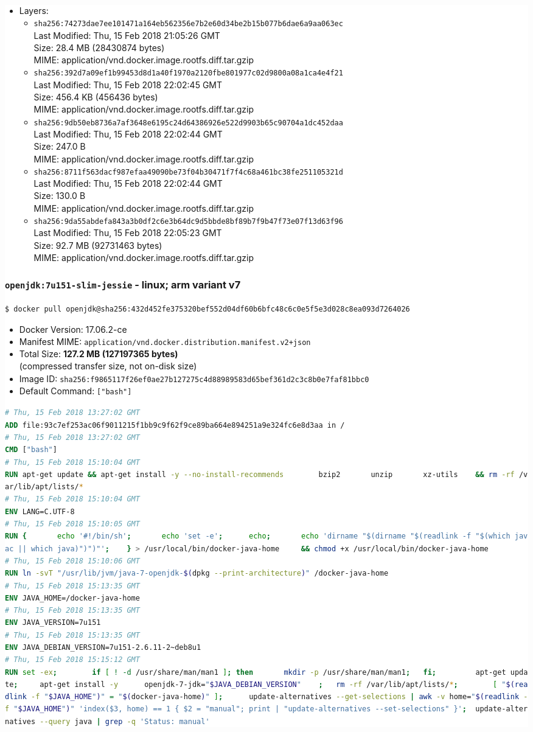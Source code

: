 -	Layers:
	-	`sha256:74273dae7ee101471a164eb562356e7b2e60d34be2b15b077b6dae6a9aa063ec`  
		Last Modified: Thu, 15 Feb 2018 21:05:26 GMT  
		Size: 28.4 MB (28430874 bytes)  
		MIME: application/vnd.docker.image.rootfs.diff.tar.gzip
	-	`sha256:392d7a09ef1b99453d8d1a40f1970a2120fbe801977c02d9800a08a1ca4e4f21`  
		Last Modified: Thu, 15 Feb 2018 22:02:45 GMT  
		Size: 456.4 KB (456436 bytes)  
		MIME: application/vnd.docker.image.rootfs.diff.tar.gzip
	-	`sha256:9db50eb8736a7af3648e6195c24d64386926e522d9903b65c90704a1dc452daa`  
		Last Modified: Thu, 15 Feb 2018 22:02:44 GMT  
		Size: 247.0 B  
		MIME: application/vnd.docker.image.rootfs.diff.tar.gzip
	-	`sha256:8711f563dacf987efaa49090be73f04b30471f7f4c68a461bc38fe251105321d`  
		Last Modified: Thu, 15 Feb 2018 22:02:44 GMT  
		Size: 130.0 B  
		MIME: application/vnd.docker.image.rootfs.diff.tar.gzip
	-	`sha256:9da55abdefa843a3b0df2c6e3b64dc9d5bbde8bf89b7f9b47f73e07f13d63f96`  
		Last Modified: Thu, 15 Feb 2018 22:05:23 GMT  
		Size: 92.7 MB (92731463 bytes)  
		MIME: application/vnd.docker.image.rootfs.diff.tar.gzip

### `openjdk:7u151-slim-jessie` - linux; arm variant v7

```console
$ docker pull openjdk@sha256:432d452fe375320bef552d04df60b6bfc48c6c0e5f5e3d028c8ea093d7264026
```

-	Docker Version: 17.06.2-ce
-	Manifest MIME: `application/vnd.docker.distribution.manifest.v2+json`
-	Total Size: **127.2 MB (127197365 bytes)**  
	(compressed transfer size, not on-disk size)
-	Image ID: `sha256:f9865117f26ef0ae27b127275c4d88989583d65bef361d2c3c8b0e7faf81bbc0`
-	Default Command: `["bash"]`

```dockerfile
# Thu, 15 Feb 2018 13:27:02 GMT
ADD file:93c7ef253ac06f9011215f1bb9c9f62f9ce89ba664e894251a9e324fc6e8d3aa in / 
# Thu, 15 Feb 2018 13:27:02 GMT
CMD ["bash"]
# Thu, 15 Feb 2018 15:10:04 GMT
RUN apt-get update && apt-get install -y --no-install-recommends 		bzip2 		unzip 		xz-utils 	&& rm -rf /var/lib/apt/lists/*
# Thu, 15 Feb 2018 15:10:04 GMT
ENV LANG=C.UTF-8
# Thu, 15 Feb 2018 15:10:05 GMT
RUN { 		echo '#!/bin/sh'; 		echo 'set -e'; 		echo; 		echo 'dirname "$(dirname "$(readlink -f "$(which javac || which java)")")"'; 	} > /usr/local/bin/docker-java-home 	&& chmod +x /usr/local/bin/docker-java-home
# Thu, 15 Feb 2018 15:10:06 GMT
RUN ln -svT "/usr/lib/jvm/java-7-openjdk-$(dpkg --print-architecture)" /docker-java-home
# Thu, 15 Feb 2018 15:13:35 GMT
ENV JAVA_HOME=/docker-java-home
# Thu, 15 Feb 2018 15:13:35 GMT
ENV JAVA_VERSION=7u151
# Thu, 15 Feb 2018 15:13:35 GMT
ENV JAVA_DEBIAN_VERSION=7u151-2.6.11-2~deb8u1
# Thu, 15 Feb 2018 15:15:12 GMT
RUN set -ex; 		if [ ! -d /usr/share/man/man1 ]; then 		mkdir -p /usr/share/man/man1; 	fi; 		apt-get update; 	apt-get install -y 		openjdk-7-jdk="$JAVA_DEBIAN_VERSION" 	; 	rm -rf /var/lib/apt/lists/*; 		[ "$(readlink -f "$JAVA_HOME")" = "$(docker-java-home)" ]; 		update-alternatives --get-selections | awk -v home="$(readlink -f "$JAVA_HOME")" 'index($3, home) == 1 { $2 = "manual"; print | "update-alternatives --set-selections" }'; 	update-alternatives --query java | grep -q 'Status: manual'
```
